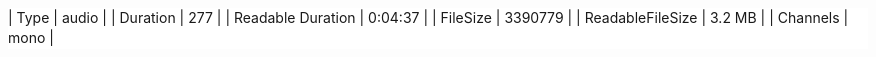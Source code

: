 | Type | audio |
| Duration | 277 |
| Readable Duration | 0:04:37 |
| FileSize | 3390779 |
| ReadableFileSize | 3.2 MB |
| Channels | mono |

